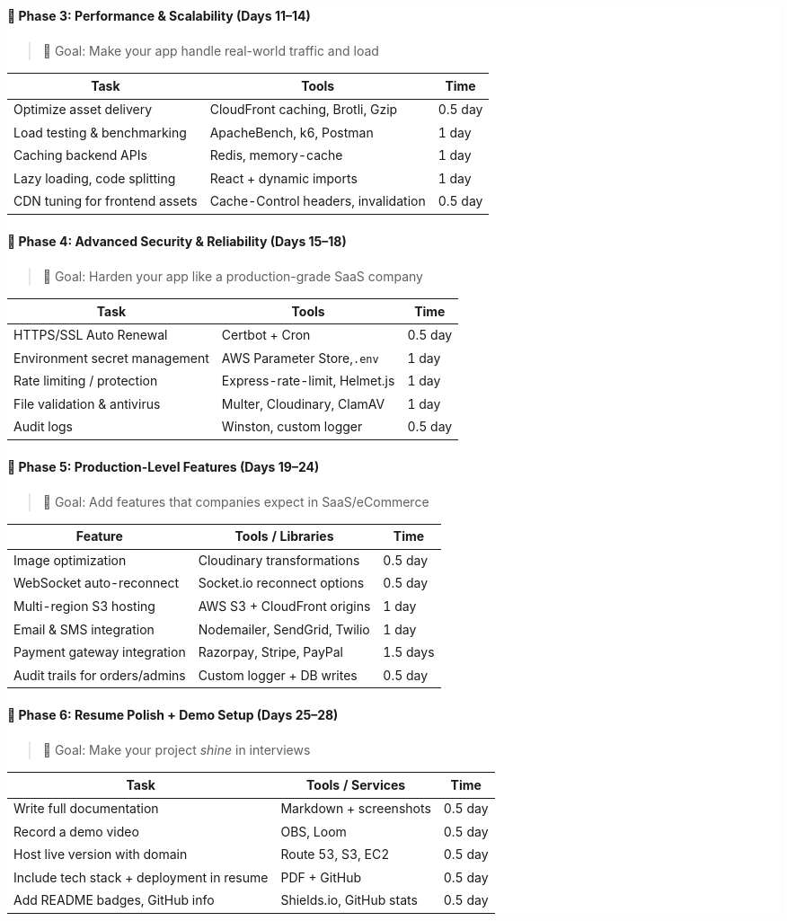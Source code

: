 #### 🔹 **Phase 3: Performance & Scalability (Days 11–14)**

> 🎯 Goal: Make your app handle real-world traffic and load

| Task                           | Tools                               | Time    |
| ------------------------------ | ----------------------------------- | ------- |
| Optimize asset delivery        | CloudFront caching, Brotli, Gzip    | 0.5 day |
| Load testing & benchmarking    | ApacheBench, k6, Postman            | 1 day   |
| Caching backend APIs           | Redis, memory-cache                 | 1 day   |
| Lazy loading, code splitting   | React + dynamic imports             | 1 day   |
| CDN tuning for frontend assets | Cache-Control headers, invalidation | 0.5 day |

#### 🔹 **Phase 4: Advanced Security & Reliability (Days 15–18)**

> 🎯 Goal: Harden your app like a production-grade SaaS company

| Task                          | Tools                         | Time    |
| ----------------------------- | ----------------------------- | ------- |
| HTTPS/SSL Auto Renewal        | Certbot + Cron                | 0.5 day |
| Environment secret management | AWS Parameter Store,`.env`  | 1 day   |
| Rate limiting / protection    | Express-rate-limit, Helmet.js | 1 day   |
| File validation & antivirus   | Multer, Cloudinary, ClamAV    | 1 day   |
| Audit logs                    | Winston, custom logger        | 0.5 day |

#### 🔹 **Phase 5: Production-Level Features (Days 19–24)**

> 🎯 Goal: Add features that companies expect in SaaS/eCommerce

| Feature                        | Tools / Libraries            | Time     |
| ------------------------------ | ---------------------------- | -------- |
| Image optimization             | Cloudinary transformations   | 0.5 day  |
| WebSocket auto-reconnect       | Socket.io reconnect options  | 0.5 day  |
| Multi-region S3 hosting        | AWS S3 + CloudFront origins  | 1 day    |
| Email & SMS integration        | Nodemailer, SendGrid, Twilio | 1 day    |
| Payment gateway integration    | Razorpay, Stripe, PayPal     | 1.5 days |
| Audit trails for orders/admins | Custom logger + DB writes    | 0.5 day  |

#### 🔹 **Phase 6: Resume Polish + Demo Setup (Days 25–28)**

> 🎯 Goal: Make your project *shine* in interviews

| Task                                      | Tools / Services         | Time    |
| ----------------------------------------- | ------------------------ | ------- |
| Write full documentation                  | Markdown + screenshots   | 0.5 day |
| Record a demo video                       | OBS, Loom                | 0.5 day |
| Host live version with domain             | Route 53, S3, EC2        | 0.5 day |
| Include tech stack + deployment in resume | PDF + GitHub             | 0.5 day |
| Add README badges, GitHub info            | Shields.io, GitHub stats | 0.5 day |
